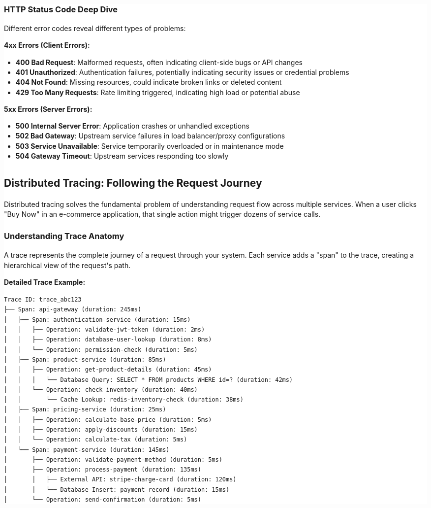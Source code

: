 ### HTTP Status Code Deep Dive

Different error codes reveal different types of problems:

**4xx Errors (Client Errors):**
- **400 Bad Request**: Malformed requests, often indicating client-side bugs or API changes
- **401 Unauthorized**: Authentication failures, potentially indicating security issues or credential problems
- **404 Not Found**: Missing resources, could indicate broken links or deleted content
- **429 Too Many Requests**: Rate limiting triggered, indicating high load or potential abuse

**5xx Errors (Server Errors):**
- **500 Internal Server Error**: Application crashes or unhandled exceptions
- **502 Bad Gateway**: Upstream service failures in load balancer/proxy configurations
- **503 Service Unavailable**: Service temporarily overloaded or in maintenance mode
- **504 Gateway Timeout**: Upstream services responding too slowly

## Distributed Tracing: Following the Request Journey

Distributed tracing solves the fundamental problem of understanding request flow across multiple services. When a user clicks "Buy Now" in an e-commerce application, that single action might trigger dozens of service calls.

### Understanding Trace Anatomy

A trace represents the complete journey of a request through your system. Each service adds a "span" to the trace, creating a hierarchical view of the request's path.

**Detailed Trace Example:**
```
Trace ID: trace_abc123
├── Span: api-gateway (duration: 245ms)
│   ├── Span: authentication-service (duration: 15ms)
│   │   ├── Operation: validate-jwt-token (duration: 2ms)
│   │   ├── Operation: database-user-lookup (duration: 8ms)
│   │   └── Operation: permission-check (duration: 5ms)
│   ├── Span: product-service (duration: 85ms)
│   │   ├── Operation: get-product-details (duration: 45ms)
│   │   │   └── Database Query: SELECT * FROM products WHERE id=? (duration: 42ms)
│   │   └── Operation: check-inventory (duration: 40ms)
│   │       └── Cache Lookup: redis-inventory-check (duration: 38ms)
│   ├── Span: pricing-service (duration: 25ms)
│   │   ├── Operation: calculate-base-price (duration: 5ms)
│   │   ├── Operation: apply-discounts (duration: 15ms)
│   │   └── Operation: calculate-tax (duration: 5ms)
│   └── Span: payment-service (duration: 145ms)
│       ├── Operation: validate-payment-method (duration: 5ms)
│       ├── Operation: process-payment (duration: 135ms)
│       │   ├── External API: stripe-charge-card (duration: 120ms)
│       │   └── Database Insert: payment-record (duration: 15ms)
│       └── Operation: send-confirmation (duration: 5ms)
```

